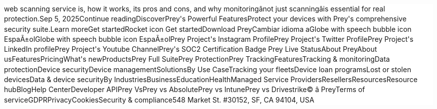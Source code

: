 web scanning service is, how it works, its pros and cons, and why monitoringânot just scanningâis essential for real protection.Sep 5, 2025Continue readingDiscoverPrey's Powerful FeaturesProtect your devices with Prey's comprehensive security suite.Learn moreGet startedRocket icon Get startedDownload PreyCambiar idioma aGlobe with speech bubble icon EspaÃ±olGlobe with speech bubble icon EspaÃ±olPrey Project's Instagram ProfilePrey Project's Twitter ProfilePrey Project's LinkedIn profilePrey Project's Youtube ChannelPrey's SOC2 Certification Badge Prey Live StatusAbout PreyAbout usFeaturesPricingWhat's newProductsPrey Full SuitePrey ProtectionPrey TrackingFeaturesTracking & monitoringData protectionDevice securityDevice managementSolutionsBy Use CaseTracking your fleetsDevice loan programsLost or stolen devicesData & device securityBy IndustriesBusinessEducationHealthManaged Service ProvidersResellersResourcesResource hubBlogHelp CenterDeveloper APIPrey VsPrey vs AbsolutePrey vs IntunePrey vs Drivestrike© â PreyTerms of serviceGDPRPrivacyCookiesSecurity & compliance548 Market St. #30152, SF, CA 94104, USA